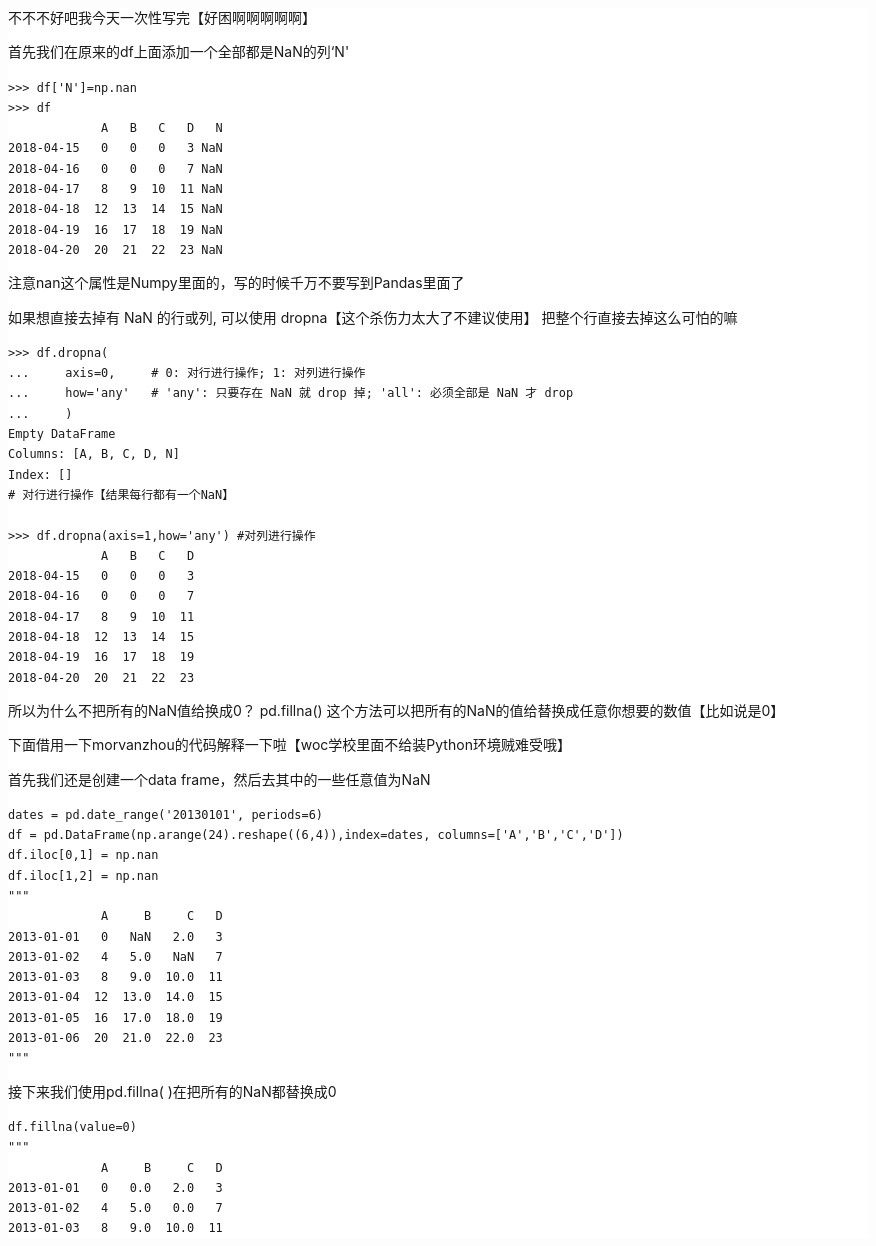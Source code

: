 不不不好吧我今天一次性写完【好困啊啊啊啊啊】

首先我们在原来的df上面添加一个全部都是NaN的列‘N'
```
>>> df['N']=np.nan
>>> df
             A   B   C   D   N
2018-04-15   0   0   0   3 NaN
2018-04-16   0   0   0   7 NaN
2018-04-17   8   9  10  11 NaN
2018-04-18  12  13  14  15 NaN
2018-04-19  16  17  18  19 NaN
2018-04-20  20  21  22  23 NaN
```
注意nan这个属性是Numpy里面的，写的时候千万不要写到Pandas里面了

如果想直接去掉有 NaN 的行或列, 可以使用 dropna【这个杀伤力太大了不建议使用】
把整个行直接去掉这么可怕的嘛
```
>>> df.dropna(
...     axis=0,     # 0: 对行进行操作; 1: 对列进行操作
...     how='any'   # 'any': 只要存在 NaN 就 drop 掉; 'all': 必须全部是 NaN 才 drop
...     )
Empty DataFrame
Columns: [A, B, C, D, N]
Index: []
# 对行进行操作【结果每行都有一个NaN】

>>> df.dropna(axis=1,how='any') #对列进行操作
             A   B   C   D
2018-04-15   0   0   0   3
2018-04-16   0   0   0   7
2018-04-17   8   9  10  11
2018-04-18  12  13  14  15
2018-04-19  16  17  18  19
2018-04-20  20  21  22  23
```
所以为什么不把所有的NaN值给换成0？
pd.fillna() 
这个方法可以把所有的NaN的值给替换成任意你想要的数值【比如说是0】

下面借用一下morvanzhou的代码解释一下啦【woc学校里面不给装Python环境贼难受哦】

首先我们还是创建一个data frame，然后去其中的一些任意值为NaN
```
dates = pd.date_range('20130101', periods=6)
df = pd.DataFrame(np.arange(24).reshape((6,4)),index=dates, columns=['A','B','C','D'])
df.iloc[0,1] = np.nan
df.iloc[1,2] = np.nan
"""
             A     B     C   D
2013-01-01   0   NaN   2.0   3
2013-01-02   4   5.0   NaN   7
2013-01-03   8   9.0  10.0  11
2013-01-04  12  13.0  14.0  15
2013-01-05  16  17.0  18.0  19
2013-01-06  20  21.0  22.0  23
"""
```
接下来我们使用pd.fillna( )在把所有的NaN都替换成0
```
df.fillna(value=0)
"""
             A     B     C   D
2013-01-01   0   0.0   2.0   3
2013-01-02   4   5.0   0.0   7
2013-01-03   8   9.0  10.0  11
```